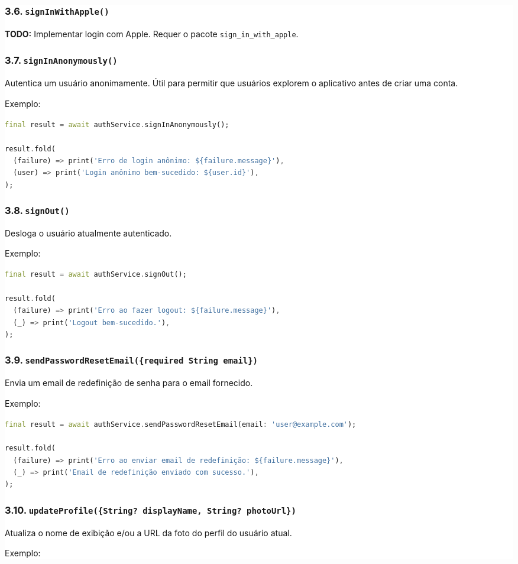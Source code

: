 ### 3.6. `signInWithApple()`

**TODO:** Implementar login com Apple. Requer o pacote `sign_in_with_apple`.

### 3.7. `signInAnonymously()`

Autentica um usuário anonimamente. Útil para permitir que usuários explorem o aplicativo antes de criar uma conta.

Exemplo:

```dart
final result = await authService.signInAnonymously();

result.fold(
  (failure) => print('Erro de login anônimo: ${failure.message}'),
  (user) => print('Login anônimo bem-sucedido: ${user.id}'),
);
```

### 3.8. `signOut()`

Desloga o usuário atualmente autenticado.

Exemplo:

```dart
final result = await authService.signOut();

result.fold(
  (failure) => print('Erro ao fazer logout: ${failure.message}'),
  (_) => print('Logout bem-sucedido.'),
);
```

### 3.9. `sendPasswordResetEmail({required String email})`

Envia um email de redefinição de senha para o email fornecido.

Exemplo:

```dart
final result = await authService.sendPasswordResetEmail(email: 'user@example.com');

result.fold(
  (failure) => print('Erro ao enviar email de redefinição: ${failure.message}'),
  (_) => print('Email de redefinição enviado com sucesso.'),
);
```

### 3.10. `updateProfile({String? displayName, String? photoUrl})`

Atualiza o nome de exibição e/ou a URL da foto do perfil do usuário atual.

Exemplo:
